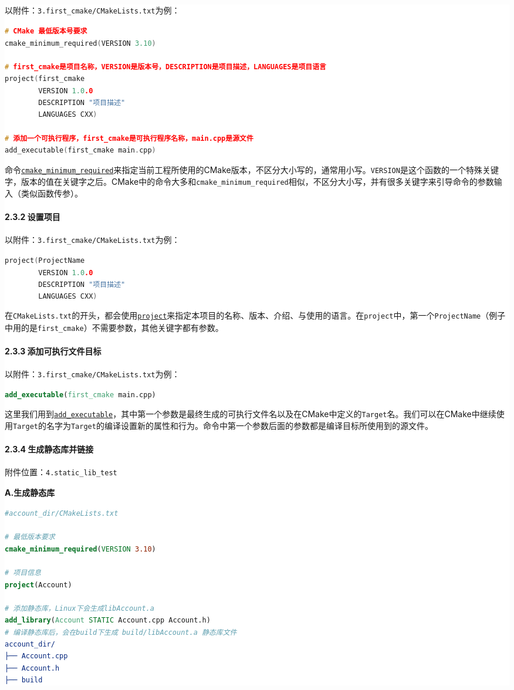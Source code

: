 以附件：`3.first_cmake/CMakeLists.txt`为例：

```cpp
# CMake 最低版本号要求
cmake_minimum_required(VERSION 3.10)

# first_cmake是项目名称，VERSION是版本号，DESCRIPTION是项目描述，LANGUAGES是项目语言
project(first_cmake 
        VERSION 1.0.0 
        DESCRIPTION "项目描述"
        LANGUAGES CXX) 

# 添加一个可执行程序，first_cmake是可执行程序名称，main.cpp是源文件
add_executable(first_cmake main.cpp)

```

命令[`cmake_minimum_required`](https://cmake.org/cmake/help/latest/command/cmake_minimum_required.html?highlight=cmake_minimum_required)来指定当前工程所使用的CMake版本，不区分大小写的，通常用小写。`VERSION`是这个函数的一个特殊关键字，版本的值在关键字之后。CMake中的命令大多和`cmake_minimum_required`相似，不区分大小写，并有很多关键字来引导命令的参数输入（类似函数传参）。

#### 2.3.2 设置项目

以附件：`3.first_cmake/CMakeLists.txt`为例：

```cpp
project(ProjectName 
        VERSION 1.0.0 
        DESCRIPTION "项目描述"
        LANGUAGES CXX) 

```

在`CMakeLists.txt`的开头，都会使用[`project`](https://cmake.org/cmake/help/latest/command/project.html)来指定本项目的名称、版本、介绍、与使用的语言。在`project`中，第一个`ProjectName`（例子中用的是`first_cmake`）不需要参数，其他关键字都有参数。

#### 2.3.3 添加可执行文件目标

以附件：`3.first_cmake/CMakeLists.txt`为例：

```cmake
add_executable(first_cmake main.cpp)
```

这里我们用到[`add_executable`](https://cmake.org/cmake/help/latest/command/add_executable.html)，其中第一个参数是最终生成的可执行文件名以及在CMake中定义的`Target`名。我们可以在CMake中继续使用`Target`的名字为`Target`的编译设置新的属性和行为。命令中第一个参数后面的参数都是编译目标所使用到的源文件。

#### 2.3.4 生成静态库并链接

附件位置：`4.static_lib_test`

**A.生成静态库**

```cmake
#account_dir/CMakeLists.txt

# 最低版本要求
cmake_minimum_required(VERSION 3.10)

# 项目信息
project(Account)

# 添加静态库，Linux下会生成libAccount.a
add_library(Account STATIC Account.cpp Account.h)
# 编译静态库后，会在build下生成 build/libAccount.a 静态库文件
account_dir/
├── Account.cpp
├── Account.h
├── build
```